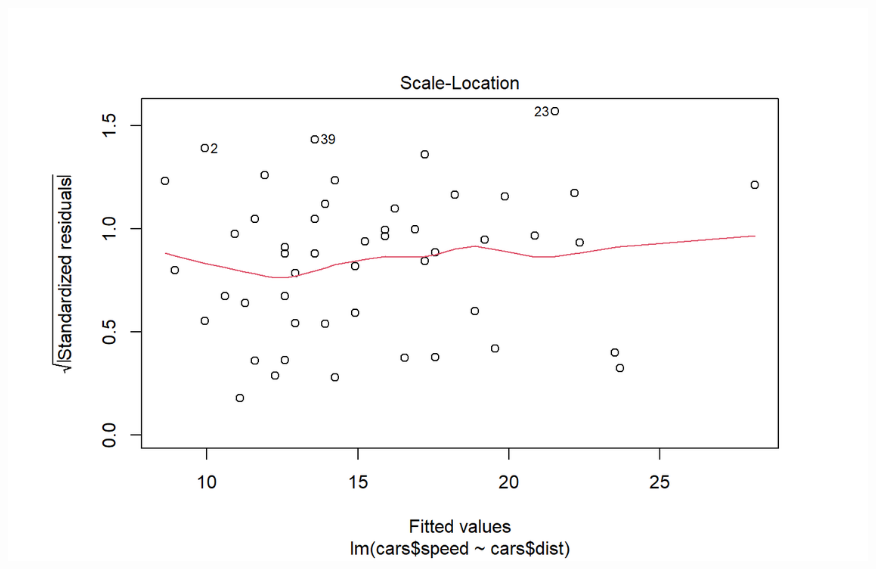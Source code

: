 <img src="13-variable_transformation_files/figure-html/unnamed-chunk-6-3.png" width="90%" style="display: block; margin: auto;" />